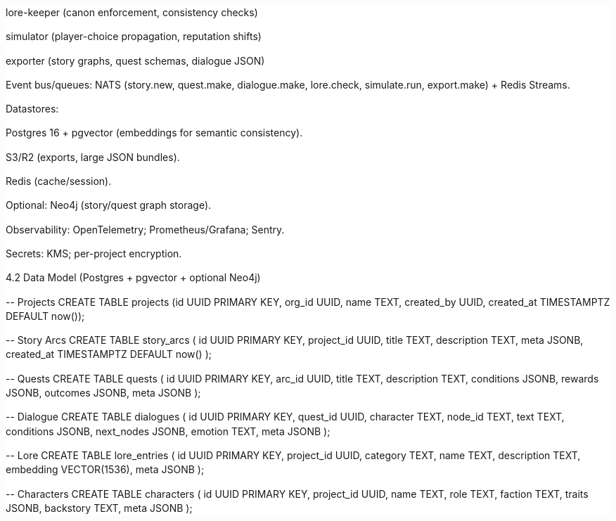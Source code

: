 lore-keeper (canon enforcement, consistency checks) 

simulator (player-choice propagation, reputation shifts) 

exporter (story graphs, quest schemas, dialogue JSON) 

Event bus/queues: NATS (story.new, quest.make, dialogue.make, lore.check, simulate.run, export.make) + Redis Streams. 

Datastores: 

Postgres 16 + pgvector (embeddings for semantic consistency). 

S3/R2 (exports, large JSON bundles). 

Redis (cache/session). 

Optional: Neo4j (story/quest graph storage). 

Observability: OpenTelemetry; Prometheus/Grafana; Sentry. 

Secrets: KMS; per-project encryption. 

4.2 Data Model (Postgres + pgvector + optional Neo4j) 

-- Projects 
CREATE TABLE projects (id UUID PRIMARY KEY, org_id UUID, name TEXT, created_by UUID, created_at TIMESTAMPTZ DEFAULT now()); 
 
-- Story Arcs 
CREATE TABLE story_arcs ( 
  id UUID PRIMARY KEY, project_id UUID, title TEXT, description TEXT, meta JSONB, created_at TIMESTAMPTZ DEFAULT now() 
); 
 
-- Quests 
CREATE TABLE quests ( 
  id UUID PRIMARY KEY, arc_id UUID, title TEXT, description TEXT, 
  conditions JSONB, rewards JSONB, outcomes JSONB, meta JSONB 
); 
 
-- Dialogue 
CREATE TABLE dialogues ( 
  id UUID PRIMARY KEY, quest_id UUID, character TEXT, node_id TEXT, 
  text TEXT, conditions JSONB, next_nodes JSONB, emotion TEXT, meta JSONB 
); 
 
-- Lore 
CREATE TABLE lore_entries ( 
  id UUID PRIMARY KEY, project_id UUID, category TEXT, name TEXT, 
  description TEXT, embedding VECTOR(1536), meta JSONB 
); 
 
-- Characters 
CREATE TABLE characters ( 
  id UUID PRIMARY KEY, project_id UUID, name TEXT, role TEXT, faction TEXT, 
  traits JSONB, backstory TEXT, meta JSONB 
); 
 